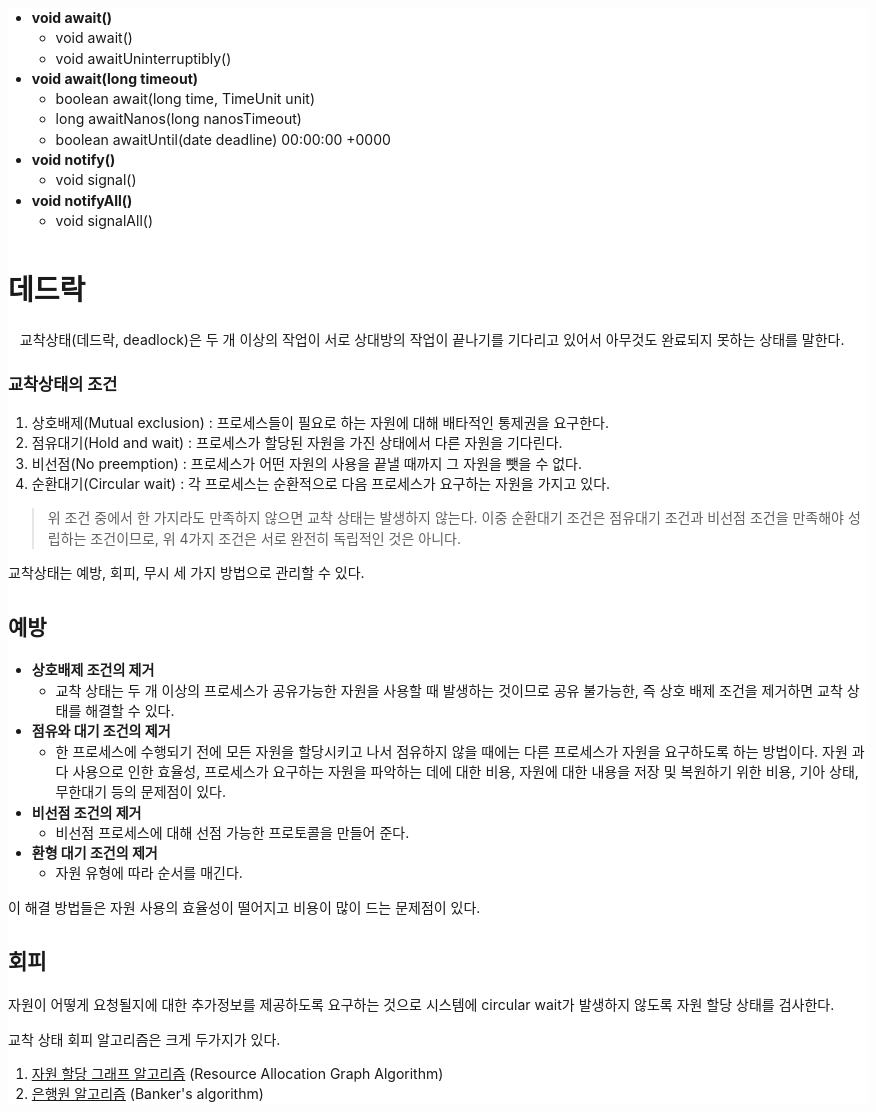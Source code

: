 + <b>void await()</b>
  + void await()
  + void awaitUninterruptibly()
+ <b>void await(long timeout)</b>
  + boolean await(long time, TimeUnit unit)
  + long awaitNanos(long nanosTimeout)
  + boolean awaitUntil(date deadline) 00:00:00 +0000
+ <b>void notify()</b>
  + void signal()
+ <b>void notifyAll()</b>
  + void signalAll()

# 데드락

&nbsp;&nbsp;&nbsp;교착상태(데드락, deadlock)은 두 개 이상의 작업이 서로 상대방의 작업이 끝나기를 기다리고 있어서 아무것도 완료되지 못하는 상태를 말한다.

### 교착상태의 조건

1. 상호배제(Mutual exclusion) : 프로세스들이 필요로 하는 자원에 대해 배타적인 통제권을 요구한다.
2. 점유대기(Hold and wait) : 프로세스가 할당된 자원을 가진 상태에서 다른 자원을 기다린다.
3. 비선점(No preemption) : 프로세스가 어떤 자원의 사용을 끝낼 때까지 그 자원을 뺏을 수 없다.
4. 순환대기(Circular wait) : 각 프로세스는 순환적으로 다음 프로세스가 요구하는 자원을 가지고 있다.

> 위 조건 중에서 한 가지라도 만족하지 않으면 교착 상태는 발생하지 않는다. 이중 순환대기 조건은 점유대기 조건과 비선점 조건을 만족해야 성립하는 조건이므로, 위 4가지 조건은 서로 완전히 독립적인 것은 아니다.

교착상태는 예방, 회피, 무시 세 가지 방법으로 관리할 수 있다.

## 예방

+ <b>상호배제 조건의 제거</b>
  + 교착 상태는 두 개 이상의 프로세스가 공유가능한 자원을 사용할 때 발생하는 것이므로 공유 불가능한, 즉 상호 배제 조건을 제거하면 교착 상태를 해결할 수 있다.
+ <b>점유와 대기 조건의 제거</b>
  + 한 프로세스에 수행되기 전에 모든 자원을 할당시키고 나서 점유하지 않을 때에는 다른 프로세스가 자원을 요구하도록 하는 방법이다. 자원 과다 사용으로 인한 효율성, 프로세스가 요구하는 자원을 파악하는 데에 대한 비용, 자원에 대한 내용을 저장 및 복원하기 위한 비용, 기아 상태, 무한대기 등의 문제점이 있다.
+ <b>비선점 조건의 제거</b>
  + 비선점 프로세스에 대해 선점 가능한 프로토콜을 만들어 준다.
+ <b>환형 대기 조건의 제거</b>
  + 자원 유형에 따라 순서를 매긴다.

이 해결 방법들은 자원 사용의 효율성이 떨어지고 비용이 많이 드는 문제점이 있다.

## 회피

자원이 어떻게 요청될지에 대한 추가정보를 제공하도록 요구하는 것으로 시스템에 circular wait가 발생하지 않도록 자원 할당 상태를 검사한다.

교착 상태 회피 알고리즘은 크게 두가지가 있다.

1. [자원 할당 그래프 알고리즘](https://ko.m.wikipedia.org/w/index.php?title=%EC%9E%90%EC%9B%90_%ED%95%A0%EB%8B%B9_%EA%B7%B8%EB%9E%98%ED%94%84_%EC%95%8C%EA%B3%A0%EB%A6%AC%EC%A6%98&action=edit&redlink=1) (Resource Allocation Graph Algorithm)
2. [은행원 알고리즘](https://ko.m.wikipedia.org/w/index.php?title=%EC%9D%80%ED%96%89%EC%9B%90_%EC%95%8C%EA%B3%A0%EB%A6%AC%EC%A6%98&action=edit&redlink=1) (Banker's algorithm)
